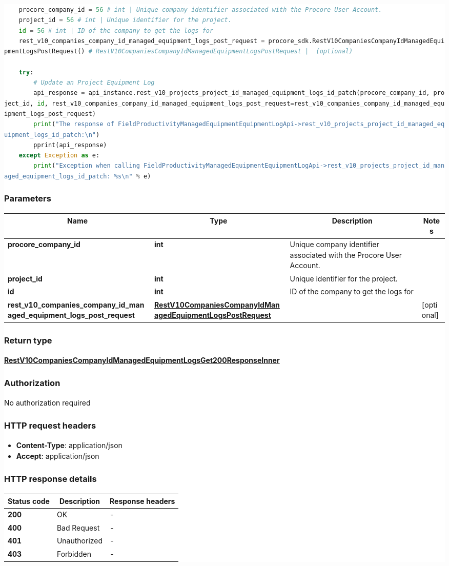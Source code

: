 ```python
    procore_company_id = 56 # int | Unique company identifier associated with the Procore User Account.
    project_id = 56 # int | Unique identifier for the project.
    id = 56 # int | ID of the company to get the logs for
    rest_v10_companies_company_id_managed_equipment_logs_post_request = procore_sdk.RestV10CompaniesCompanyIdManagedEquipmentLogsPostRequest() # RestV10CompaniesCompanyIdManagedEquipmentLogsPostRequest |  (optional)

    try:
        # Update an Project Equipment Log
        api_response = api_instance.rest_v10_projects_project_id_managed_equipment_logs_id_patch(procore_company_id, project_id, id, rest_v10_companies_company_id_managed_equipment_logs_post_request=rest_v10_companies_company_id_managed_equipment_logs_post_request)
        print("The response of FieldProductivityManagedEquipmentEquipmentLogApi->rest_v10_projects_project_id_managed_equipment_logs_id_patch:\n")
        pprint(api_response)
    except Exception as e:
        print("Exception when calling FieldProductivityManagedEquipmentEquipmentLogApi->rest_v10_projects_project_id_managed_equipment_logs_id_patch: %s\n" % e)
```



### Parameters


Name | Type | Description  | Notes
------------- | ------------- | ------------- | -------------
 **procore_company_id** | **int**| Unique company identifier associated with the Procore User Account. | 
 **project_id** | **int**| Unique identifier for the project. | 
 **id** | **int**| ID of the company to get the logs for | 
 **rest_v10_companies_company_id_managed_equipment_logs_post_request** | [**RestV10CompaniesCompanyIdManagedEquipmentLogsPostRequest**](RestV10CompaniesCompanyIdManagedEquipmentLogsPostRequest.md)|  | [optional] 

### Return type

[**RestV10CompaniesCompanyIdManagedEquipmentLogsGet200ResponseInner**](RestV10CompaniesCompanyIdManagedEquipmentLogsGet200ResponseInner.md)

### Authorization

No authorization required

### HTTP request headers

 - **Content-Type**: application/json
 - **Accept**: application/json

### HTTP response details

| Status code | Description | Response headers |
|-------------|-------------|------------------|
**200** | OK |  -  |
**400** | Bad Request |  -  |
**401** | Unauthorized |  -  |
**403** | Forbidden |  -  |
